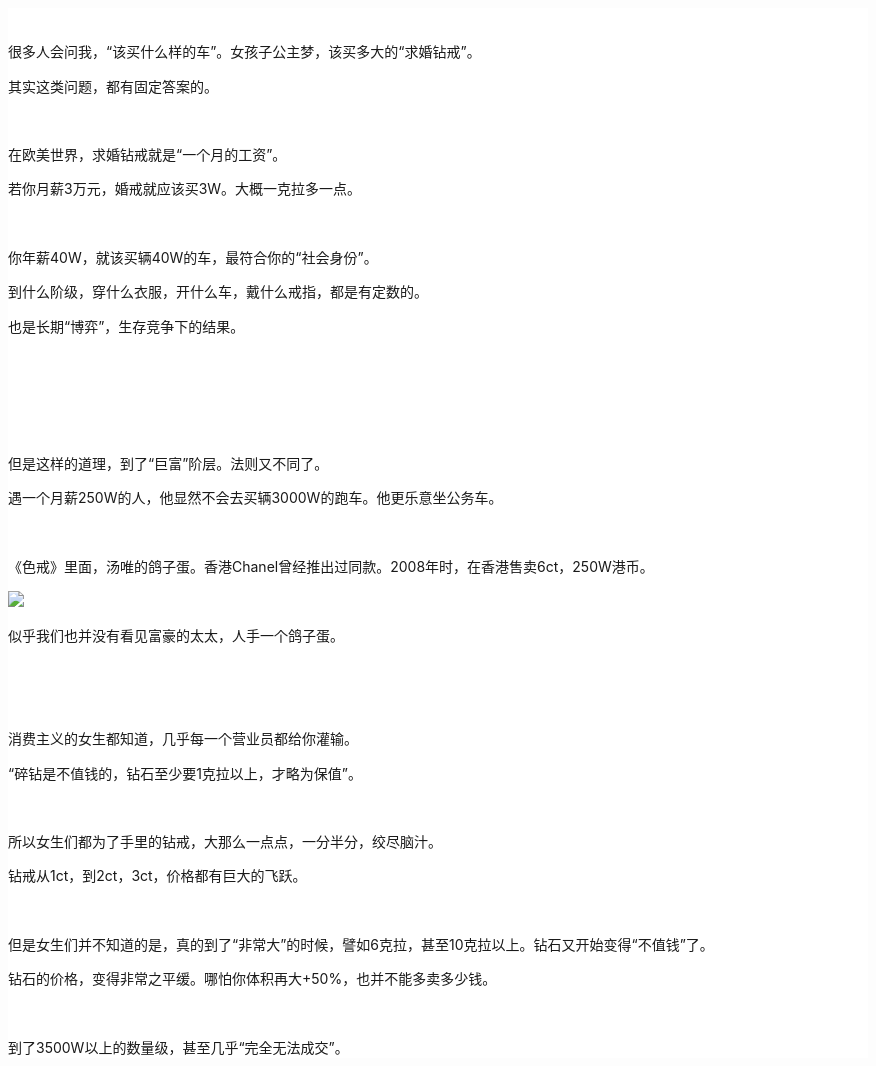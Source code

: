 &nbsp;

很多人会问我，“该买什么样的车”。女孩子公主梦，该买多大的“求婚钻戒”。

其实这类问题，都有固定答案的。

&nbsp;

在欧美世界，求婚钻戒就是“一个月的工资”。

若你月薪3万元，婚戒就应该买3W。大概一克拉多一点。

&nbsp;

你年薪40W，就该买辆40W的车，最符合你的“社会身份”。

到什么阶级，穿什么衣服，开什么车，戴什么戒指，都是有定数的。

也是长期“博弈”，生存竞争下的结果。

&nbsp;

&nbsp;

&nbsp;

但是这样的道理，到了“巨富”阶层。法则又不同了。

遇一个月薪250W的人，他显然不会去买辆3000W的跑车。他更乐意坐公务车。

&nbsp;

《色戒》里面，汤唯的鸽子蛋。香港Chanel曾经推出过同款。2008年时，在香港售卖6ct，250W港币。

<img class="rich_pages js_insertlocalimg" data-backh="330" data-backw="500" data-ratio="0.66" data-s="300,640" src="https://mmbiz.qpic.cn/mmbiz_jpg/Ok4hZ0tV6r4icEUfMxeFR7ic0BTpaITdP6OvOPqL8ib3bRPiaHQCqibceWoFicKtyt84D0C9Z67RLpeqwKQMxD6K6sww/640?wx_fmt=jpeg" data-type="jpeg" data-w="500" style="width: 100%;height: auto;"/>

似乎我们也并没有看见富豪的太太，人手一个鸽子蛋。

&nbsp;

&nbsp;

消费主义的女生都知道，几乎每一个营业员都给你灌输。

“碎钻是不值钱的，钻石至少要1克拉以上，才略为保值”。

&nbsp;

所以女生们都为了手里的钻戒，大那么一点点，一分半分，绞尽脑汁。

钻戒从1ct，到2ct，3ct，价格都有巨大的飞跃。



&nbsp;&nbsp;&nbsp;&nbsp;&nbsp;&nbsp;&nbsp;&nbsp;&nbsp;&nbsp;&nbsp;&nbsp;&nbsp;&nbsp;&nbsp;&nbsp;&nbsp;&nbsp;&nbsp;&nbsp;&nbsp;&nbsp;&nbsp;&nbsp;&nbsp;&nbsp;&nbsp;&nbsp;&nbsp;&nbsp;&nbsp;&nbsp;&nbsp;&nbsp;&nbsp;&nbsp;&nbsp;&nbsp;&nbsp;&nbsp;&nbsp;&nbsp;&nbsp;

但是女生们并不知道的是，真的到了“非常大”的时候，譬如6克拉，甚至10克拉以上。钻石又开始变得“不值钱”了。

钻石的价格，变得非常之平缓。哪怕你体积再大+50%，也并不能多卖多少钱。

&nbsp;

到了3500W以上的数量级，甚至几乎“完全无法成交”。
